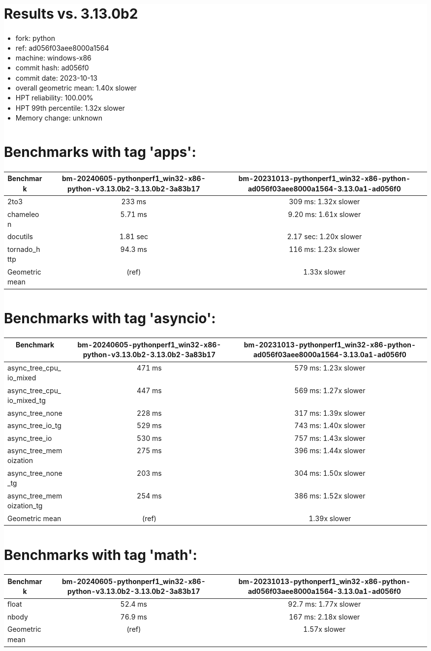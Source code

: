 # Results vs. 3.13.0b2

- fork: python
- ref: ad056f03aee8000a1564
- machine: windows-x86
- commit hash: ad056f0
- commit date: 2023-10-13
- overall geometric mean: 1.40x slower
- HPT reliability: 100.00%
- HPT 99th percentile: 1.32x slower
- Memory change: unknown

Benchmarks with tag 'apps':
===========================

| Benchmark      | bm-20240605-pythonperf1_win32-x86-python-v3.13.0b2-3.13.0b2-3a83b17 | bm-20231013-pythonperf1_win32-x86-python-ad056f03aee8000a1564-3.13.0a1-ad056f0 |
|----------------|:-------------------------------------------------------------------:|:------------------------------------------------------------------------------:|
| 2to3           | 233 ms                                                              | 309 ms: 1.32x slower                                                           |
| chameleon      | 5.71 ms                                                             | 9.20 ms: 1.61x slower                                                          |
| docutils       | 1.81 sec                                                            | 2.17 sec: 1.20x slower                                                         |
| tornado_http   | 94.3 ms                                                             | 116 ms: 1.23x slower                                                           |
| Geometric mean | (ref)                                                               | 1.33x slower                                                                   |

Benchmarks with tag 'asyncio':
==============================

| Benchmark                  | bm-20240605-pythonperf1_win32-x86-python-v3.13.0b2-3.13.0b2-3a83b17 | bm-20231013-pythonperf1_win32-x86-python-ad056f03aee8000a1564-3.13.0a1-ad056f0 |
|----------------------------|:-------------------------------------------------------------------:|:------------------------------------------------------------------------------:|
| async_tree_cpu_io_mixed    | 471 ms                                                              | 579 ms: 1.23x slower                                                           |
| async_tree_cpu_io_mixed_tg | 447 ms                                                              | 569 ms: 1.27x slower                                                           |
| async_tree_none            | 228 ms                                                              | 317 ms: 1.39x slower                                                           |
| async_tree_io_tg           | 529 ms                                                              | 743 ms: 1.40x slower                                                           |
| async_tree_io              | 530 ms                                                              | 757 ms: 1.43x slower                                                           |
| async_tree_memoization     | 275 ms                                                              | 396 ms: 1.44x slower                                                           |
| async_tree_none_tg         | 203 ms                                                              | 304 ms: 1.50x slower                                                           |
| async_tree_memoization_tg  | 254 ms                                                              | 386 ms: 1.52x slower                                                           |
| Geometric mean             | (ref)                                                               | 1.39x slower                                                                   |

Benchmarks with tag 'math':
===========================

| Benchmark      | bm-20240605-pythonperf1_win32-x86-python-v3.13.0b2-3.13.0b2-3a83b17 | bm-20231013-pythonperf1_win32-x86-python-ad056f03aee8000a1564-3.13.0a1-ad056f0 |
|----------------|:-------------------------------------------------------------------:|:------------------------------------------------------------------------------:|
| float          | 52.4 ms                                                             | 92.7 ms: 1.77x slower                                                          |
| nbody          | 76.9 ms                                                             | 167 ms: 2.18x slower                                                           |
| Geometric mean | (ref)                                                               | 1.57x slower                                                                   |
